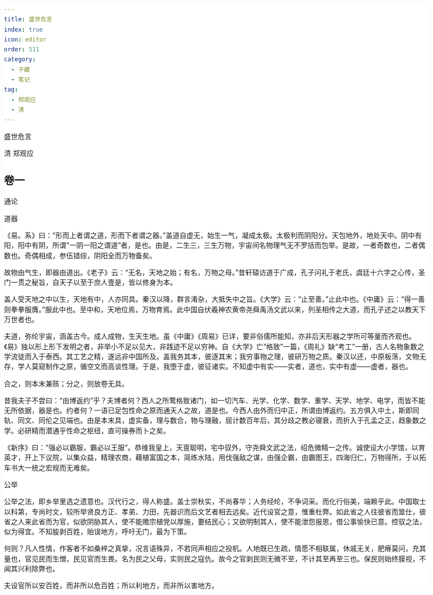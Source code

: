 ```yaml
---
title: 盛世危言
index: true
icon: editor
order: 511
category:
  - 子藏
  - 笔记
tag:
  - 郑观应
  - 清
---
```


盛世危言  

清 郑观应  

## 卷一  

通论  

道器  

《易。系》曰：“形而上者谓之道，形而下者谓之器。”盖道自虚无，始生一气，凝成太极。太极判而阴阳分。天包地外，地处天中。阴中有阳，阳中有阴，所谓“一阴一阳之谓道”者，是也。由是，二生三，三生万物，宇宙间名物理气无不罗括而包举。是故，一者奇数也，二者偶数也。奇偶相成，参伍错综，阴阳全而万物备矣。  

故物由气生，即器由道出。《老子》云：“无名，天地之始；有名，万物之母。”昔轩辕访道于广成，孔子问礼于老氏，虞廷十六字之心传，圣门一贯之秘旨，自天子以至于庶人壹是，皆以修身为本。  

盖人受天地之中以生，天地有中，人亦同具。秦汉以降，群言淆杂，大抵失中之旨。《大学》云：“止至善。”止此中也。《中庸》云：“得一善则拳拳服膺。”服此中也。至中和，天地位焉，万物育焉。此中国自伏羲神农黄帝尧舜禹汤文武以来，列圣相传之大道，而孔子述之以教天下万世者也。  

夫道，弥纶宇宙，涵盖古今。成人成物，生天生地。虽《中庸》《周易》已详，要非俗儒所能知，亦非后天形器之学所可等量而齐观也。《易》独以形上形下发明之者，非举小不足以见大，非践迹不足以穷神。自《大学》亡“格致”一篇，《周礼》缺“考工”一册，古人名物象数之学流徒而入于泰西。其工艺之精，遂远非中国所及。盖我务其本，彼逐其末；我穷事物之理，彼研万物之质。秦汉以还，中原板荡，文物无存，学人莫窥制作之原，循空文而高谈性理。于是，我堕于虚，彼征诸实。不知虚中有实——实者，道也，实中有虚——虚者，器也。  

合之，则本末兼赅；分之，则放卷无具。  

昔我夫子不尝曰：“由博返约”乎？夫博者何？西人之所鹜格致诸门，如一切汽车、光学、化学、数学、重学、天学、地学、电学，而皆不能无所依据，器是也。约者何？一语已足包性命之原而通天人之故，道是也。今西人由外而归中正，所谓由博返约。五方俱入中土，斯即同轨、同文、同伦之见端也。由是本末具，虚实备，理与数合，物与理融，屈计数百年后，其分歧之教必寝衰，而折入于孔孟之正，趋象数之学。必研精而潜通乎性命之枢纽，直可操券而卜之矣。  

《新序》曰：“强必以霸服，霸必以王服”。恭维我皇上，天亶聪明，宅中驭外，守尧舜文武之法，绍危微精一之传。诚使设大小学馆，以育英才，开上下议院，以集众益，精理农商，藉植富国之本，简练水陆，用伐强敌之谋，由强企霸，由霸图王，四海归仁，万物得所，于以拓车书大一统之宏规而无难矣。  

公举  

公举之法，即乡举里选之遗意也。汉代行之，得人称盛。盖士崇秋实，不尚春华；人务经纶，不争词采。而化行俗美，端赖乎此。中国取士以科第，专尚时文，较所举贤良方正、孝弟、力田，先器识而后文艺者相去远矣。近代设官之意，惟重杜弊。如此省之人往彼省而筮仕，彼省之人来此省而为官，似欲阴胁其人，使不能赡宗植党以厚施，要结民心；又欲明制其人，使不能泄怨报恩，借公事愉快已意。控驭之法，似为得宜。不知朘剥百姓，贻误地方，呼吁无门，最为下策。  

何则？凡人性情，作客者不如桑梓之真挚，况言语殊异，不若同声相应之投机。人地既已生疏，情愿不相联属，休戚无关，肥瘠莫问，充其量也，官见民而生憎，民见官而生畏。名为民之父母，实则民之寇仇。故今之官剥民则无微不至，不计其至再至三也。保民则始终膜视，不闻其兴利除弊也。  

夫设官所以安百姓，而非所以危百姓；所以利地方，而非所以害地方。  
